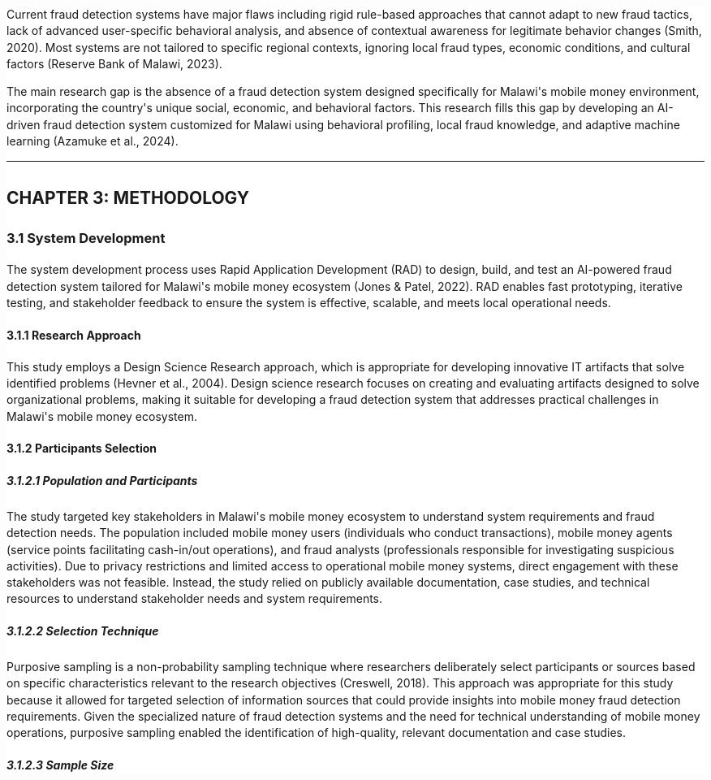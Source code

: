 Current fraud detection systems have major flaws including rigid rule-based approaches that cannot adapt to new fraud tactics, lack of advanced user-specific behavioral analysis, and absence of contextual awareness for legitimate behavior changes (Smith, 2020). Most systems are not tailored to specific regional contexts, ignoring local fraud types, economic conditions, and cultural factors (Reserve Bank of Malawi, 2023).

The main research gap is the absence of a fraud detection system designed specifically for Malawi's mobile money environment, incorporating the country's unique social, economic, and behavioral factors. This research fills this gap by developing an AI-driven fraud detection system customized for Malawi using behavioral profiling, local fraud knowledge, and adaptive machine learning (Azamuke et al., 2024).

---

## CHAPTER 3: METHODOLOGY

### 3.1 System Development

The system development process uses Rapid Application Development (RAD) to design, build, and test an AI-powered fraud detection system tailored for Malawi's mobile money ecosystem (Jones & Patel, 2022). RAD enables fast prototyping, iterative testing, and stakeholder feedback to ensure the system is effective, scalable, and meets local operational needs.

#### 3.1.1 Research Approach

This study employs a Design Science Research approach, which is appropriate for developing innovative IT artifacts that solve identified problems (Hevner et al., 2004). Design science research focuses on creating and evaluating artifacts designed to solve organizational problems, making it suitable for developing a fraud detection system that addresses practical challenges in Malawi's mobile money ecosystem.

#### 3.1.2 Participants Selection

##### 3.1.2.1 Population and Participants

The study targeted key stakeholders in Malawi's mobile money ecosystem to understand system requirements and fraud detection needs. The population included mobile money users (individuals who conduct transactions), mobile money agents (service points facilitating cash-in/out operations), and fraud analysts (professionals responsible for investigating suspicious activities). Due to privacy restrictions and limited access to operational mobile money systems, direct engagement with these stakeholders was not feasible. Instead, the study relied on publicly available documentation, case studies, and technical resources to understand stakeholder needs and system requirements.

##### 3.1.2.2 Selection Technique

Purposive sampling is a non-probability sampling technique where researchers deliberately select participants or sources based on specific characteristics relevant to the research objectives (Creswell, 2018). This approach was appropriate for this study because it allowed for targeted selection of information sources that could provide insights into mobile money fraud detection requirements. Given the specialized nature of fraud detection systems and the need for technical understanding of mobile money operations, purposive sampling enabled the identification of high-quality, relevant documentation and case studies.

##### 3.1.2.3 Sample Size
